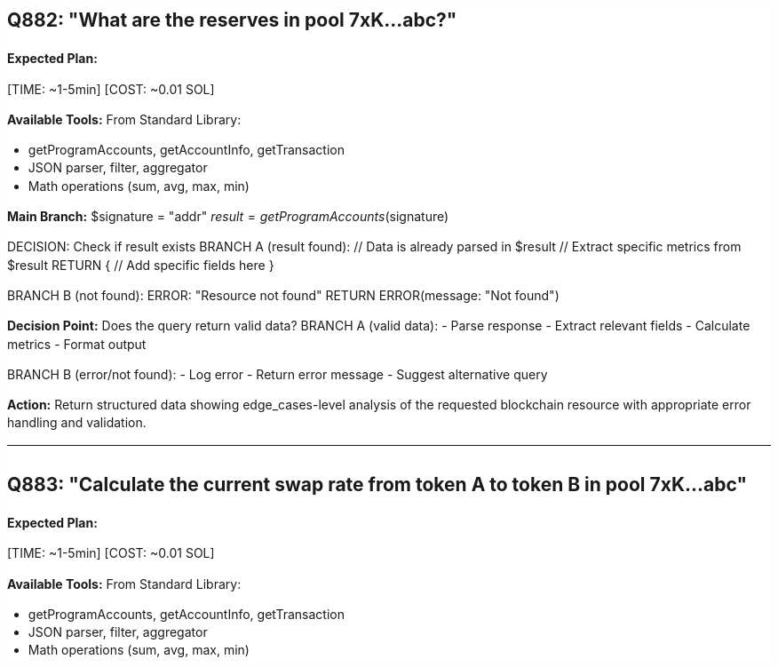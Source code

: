 
## Q882: "What are the reserves in pool 7xK...abc?"

**Expected Plan:**

[TIME: ~1-5min] [COST: ~0.01 SOL]

**Available Tools:**
From Standard Library:
  - getProgramAccounts, getAccountInfo, getTransaction
  - JSON parser, filter, aggregator
  - Math operations (sum, avg, max, min)

**Main Branch:**
$signature = "addr"
$result = getProgramAccounts($signature)

DECISION: Check if result exists
  BRANCH A (result found):
    // Data is already parsed in $result
    // Extract specific metrics from $result
    RETURN {
  // Add specific fields here
}

  BRANCH B (not found):
    ERROR: "Resource not found"
    RETURN ERROR(message: "Not found")


**Decision Point:** Does the query return valid data?
  BRANCH A (valid data):
    - Parse response
    - Extract relevant fields
    - Calculate metrics
    - Format output

  BRANCH B (error/not found):
    - Log error
    - Return error message
    - Suggest alternative query

**Action:**
Return structured data showing edge_cases-level analysis of the requested blockchain resource with appropriate error handling and validation.

---

## Q883: "Calculate the current swap rate from token A to token B in pool 7xK...abc"

**Expected Plan:**

[TIME: ~1-5min] [COST: ~0.01 SOL]

**Available Tools:**
From Standard Library:
  - getProgramAccounts, getAccountInfo, getTransaction
  - JSON parser, filter, aggregator
  - Math operations (sum, avg, max, min)
